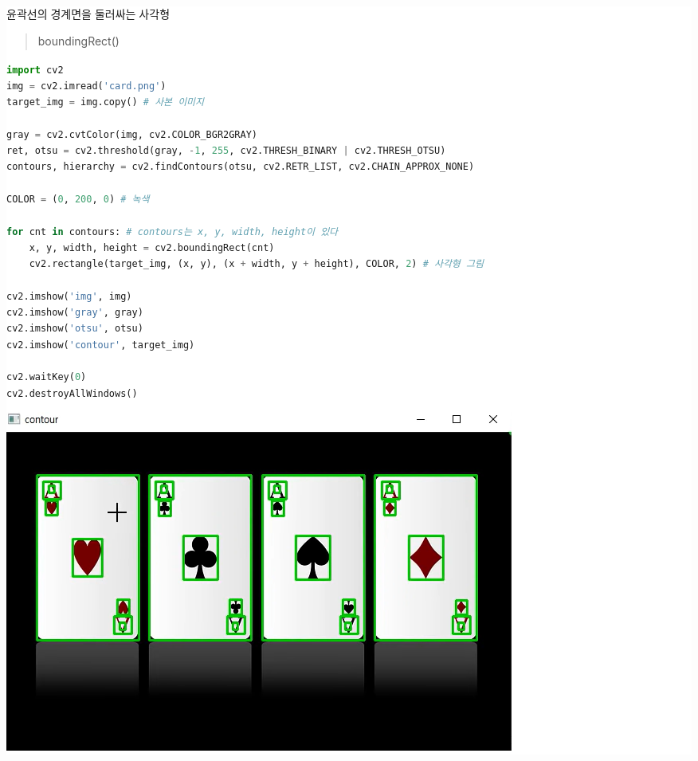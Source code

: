 윤곽선의 경계면을 둘러싸는 사각형

> boundingRect()



```python
import cv2
img = cv2.imread('card.png')
target_img = img.copy() # 사본 이미지

gray = cv2.cvtColor(img, cv2.COLOR_BGR2GRAY)
ret, otsu = cv2.threshold(gray, -1, 255, cv2.THRESH_BINARY | cv2.THRESH_OTSU)
contours, hierarchy = cv2.findContours(otsu, cv2.RETR_LIST, cv2.CHAIN_APPROX_NONE)

COLOR = (0, 200, 0) # 녹색

for cnt in contours: # contours는 x, y, width, height이 있다
    x, y, width, height = cv2.boundingRect(cnt)
    cv2.rectangle(target_img, (x, y), (x + width, y + height), COLOR, 2) # 사각형 그림

cv2.imshow('img', img)
cv2.imshow('gray', gray)
cv2.imshow('otsu', otsu)
cv2.imshow('contour', target_img)

cv2.waitKey(0)
cv2.destroyAllWindows()
```

![image-20230118192631395](..\images\2022-12-01-(opencv)Study_Week6\image-20230118192631395.png)
